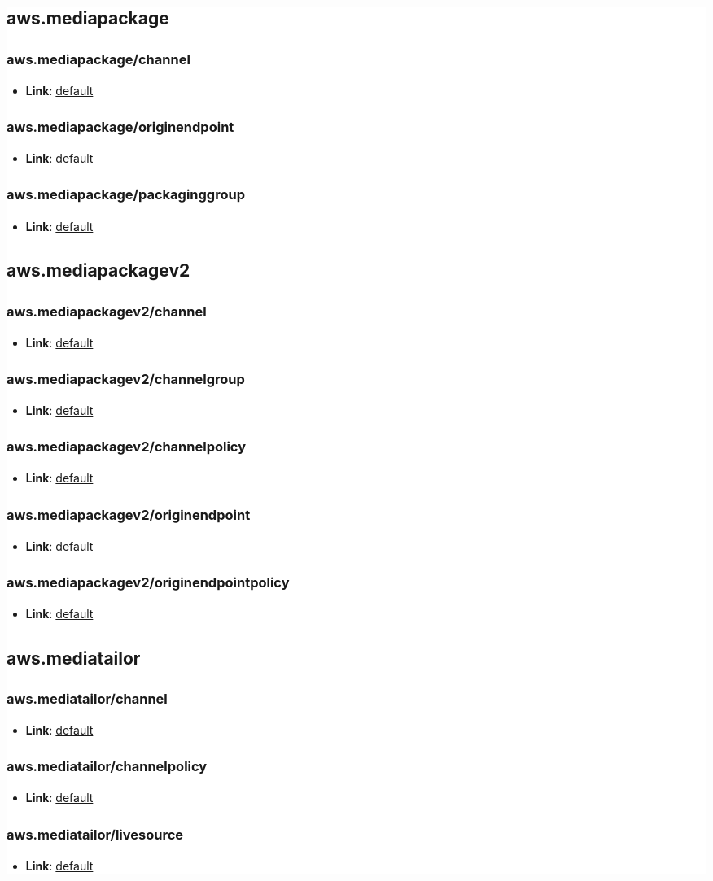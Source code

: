 ## aws.mediapackage
### aws.mediapackage/channel
* **Link**: [default](aws/aws.mediapackage/default/types.md#resource-awsmediapackagechanneldefault)

### aws.mediapackage/originendpoint
* **Link**: [default](aws/aws.mediapackage/default/types.md#resource-awsmediapackageoriginendpointdefault)

### aws.mediapackage/packaginggroup
* **Link**: [default](aws/aws.mediapackage/default/types.md#resource-awsmediapackagepackaginggroupdefault)

## aws.mediapackagev2
### aws.mediapackagev2/channel
* **Link**: [default](aws/aws.mediapackagev2/default/types.md#resource-awsmediapackagev2channeldefault)

### aws.mediapackagev2/channelgroup
* **Link**: [default](aws/aws.mediapackagev2/default/types.md#resource-awsmediapackagev2channelgroupdefault)

### aws.mediapackagev2/channelpolicy
* **Link**: [default](aws/aws.mediapackagev2/default/types.md#resource-awsmediapackagev2channelpolicydefault)

### aws.mediapackagev2/originendpoint
* **Link**: [default](aws/aws.mediapackagev2/default/types.md#resource-awsmediapackagev2originendpointdefault)

### aws.mediapackagev2/originendpointpolicy
* **Link**: [default](aws/aws.mediapackagev2/default/types.md#resource-awsmediapackagev2originendpointpolicydefault)

## aws.mediatailor
### aws.mediatailor/channel
* **Link**: [default](aws/aws.mediatailor/default/types.md#resource-awsmediatailorchanneldefault)

### aws.mediatailor/channelpolicy
* **Link**: [default](aws/aws.mediatailor/default/types.md#resource-awsmediatailorchannelpolicydefault)

### aws.mediatailor/livesource
* **Link**: [default](aws/aws.mediatailor/default/types.md#resource-awsmediatailorlivesourcedefault)
